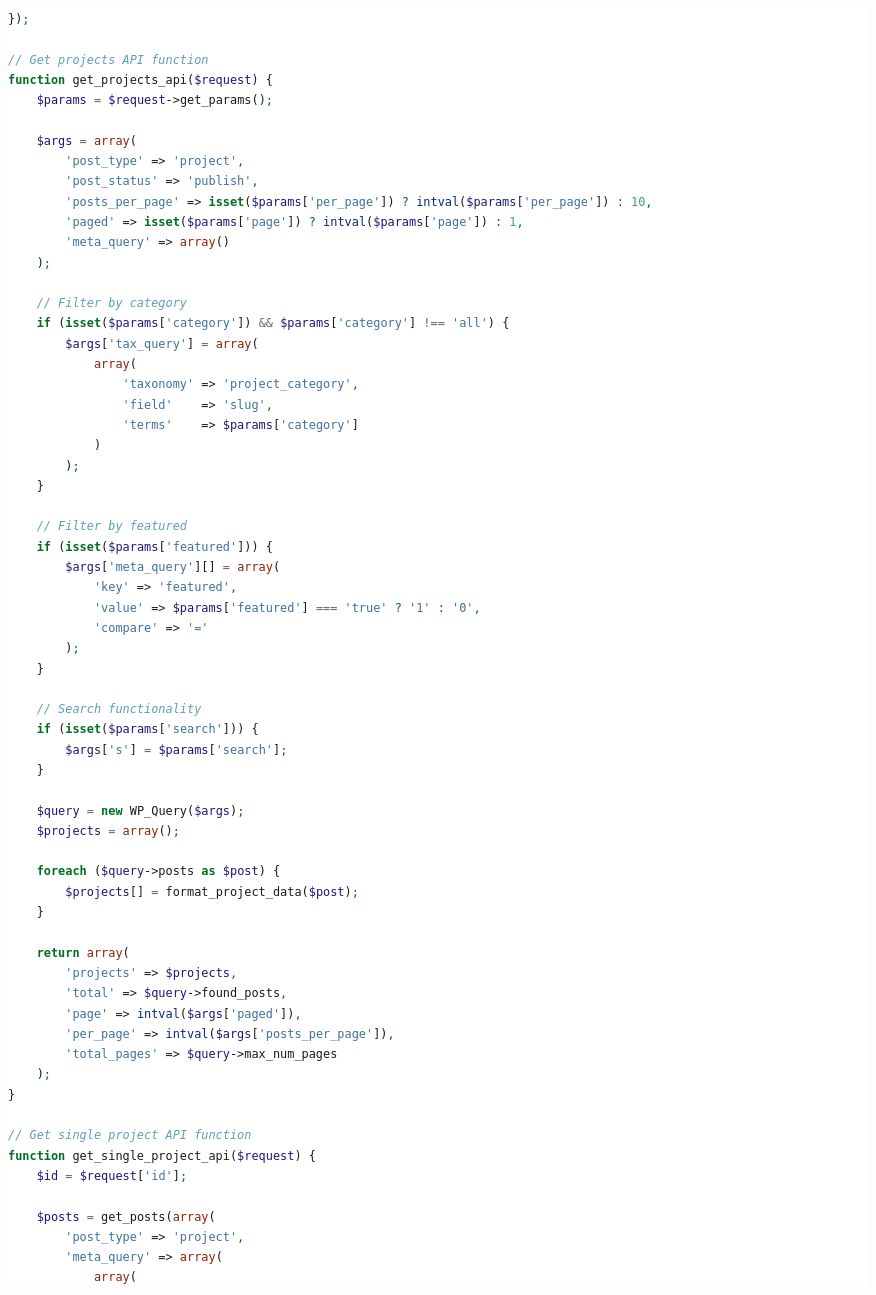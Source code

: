 ```php
});

// Get projects API function
function get_projects_api($request) {
    $params = $request->get_params();
    
    $args = array(
        'post_type' => 'project',
        'post_status' => 'publish',
        'posts_per_page' => isset($params['per_page']) ? intval($params['per_page']) : 10,
        'paged' => isset($params['page']) ? intval($params['page']) : 1,
        'meta_query' => array()
    );
    
    // Filter by category
    if (isset($params['category']) && $params['category'] !== 'all') {
        $args['tax_query'] = array(
            array(
                'taxonomy' => 'project_category',
                'field'    => 'slug',
                'terms'    => $params['category']
            )
        );
    }
    
    // Filter by featured
    if (isset($params['featured'])) {
        $args['meta_query'][] = array(
            'key' => 'featured',
            'value' => $params['featured'] === 'true' ? '1' : '0',
            'compare' => '='
        );
    }
    
    // Search functionality
    if (isset($params['search'])) {
        $args['s'] = $params['search'];
    }
    
    $query = new WP_Query($args);
    $projects = array();
    
    foreach ($query->posts as $post) {
        $projects[] = format_project_data($post);
    }
    
    return array(
        'projects' => $projects,
        'total' => $query->found_posts,
        'page' => intval($args['paged']),
        'per_page' => intval($args['posts_per_page']),
        'total_pages' => $query->max_num_pages
    );
}

// Get single project API function
function get_single_project_api($request) {
    $id = $request['id'];
    
    $posts = get_posts(array(
        'post_type' => 'project',
        'meta_query' => array(
            array(
```